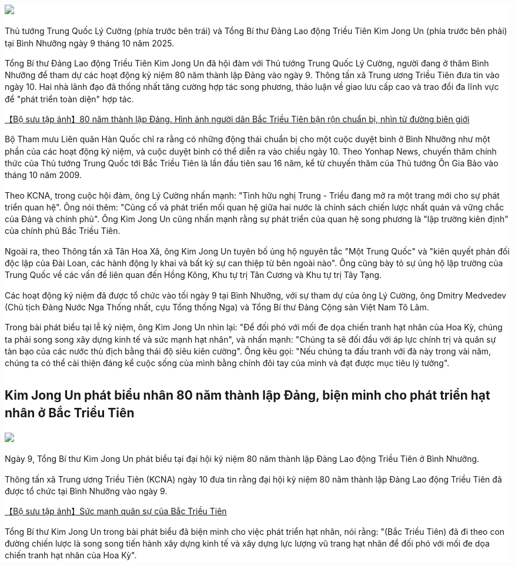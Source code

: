 ![](/images/20251010-00000023-mai-000-1-view.webp)

Thủ tướng Trung Quốc Lý Cường (phía trước bên trái) và Tổng Bí thư Đảng Lao động Triều Tiên Kim Jong Un (phía trước bên phải) tại Bình Nhưỡng ngày 9 tháng 10 năm 2025.

Tổng Bí thư Đảng Lao động Triều Tiên Kim Jong Un đã hội đàm với Thủ tướng Trung Quốc Lý Cường, người đang ở thăm Bình Nhưỡng để tham dự các hoạt động kỷ niệm 80 năm thành lập Đảng vào ngày 9. Thông tấn xã Trung ương Triều Tiên đưa tin vào ngày 10. Hai nhà lãnh đạo đã thống nhất tăng cường hợp tác song phương, thảo luận về giao lưu cấp cao và trao đổi đa lĩnh vực để "phát triển toàn diện" hợp tác.

[【Bộ sưu tập ảnh】80 năm thành lập Đảng. Hình ảnh người dân Bắc Triều Tiên bận rộn chuẩn bị, nhìn từ đường biên giới](https://mainichi.jp/graphs/20251010/mpj/00m/030/007000f/20251010mpj00m030002000p?inb=ys)

Bộ Tham mưu Liên quân Hàn Quốc chỉ ra rằng có những động thái chuẩn bị cho một cuộc duyệt binh ở Bình Nhưỡng như một phần của các hoạt động kỷ niệm, và cuộc duyệt binh có thể diễn ra vào chiều ngày 10. Theo Yonhap News, chuyến thăm chính thức của Thủ tướng Trung Quốc tới Bắc Triều Tiên là lần đầu tiên sau 16 năm, kể từ chuyến thăm của Thủ tướng Ôn Gia Bảo vào tháng 10 năm 2009.

Theo KCNA, trong cuộc hội đàm, ông Lý Cường nhấn mạnh: "Tình hữu nghị Trung - Triều đang mở ra một trang mới cho sự phát triển quan hệ". Ông nói thêm: "Củng cố và phát triển mối quan hệ giữa hai nước là chính sách chiến lược nhất quán và vững chắc của Đảng và chính phủ". Ông Kim Jong Un cũng nhấn mạnh rằng sự phát triển của quan hệ song phương là "lập trường kiên định" của chính phủ Bắc Triều Tiên.

Ngoài ra, theo Thông tấn xã Tân Hoa Xã, ông Kim Jong Un tuyên bố ủng hộ nguyên tắc "Một Trung Quốc" và "kiên quyết phản đối độc lập của Đài Loan, các hành động ly khai và bất kỳ sự can thiệp từ bên ngoài nào". Ông cũng bày tỏ sự ủng hộ lập trường của Trung Quốc về các vấn đề liên quan đến Hồng Kông, Khu tự trị Tân Cương và Khu tự trị Tây Tạng.

Các hoạt động kỷ niệm đã được tổ chức vào tối ngày 9 tại Bình Nhưỡng, với sự tham dự của ông Lý Cường, ông Dmitry Medvedev (Chủ tịch Đảng Nước Nga Thống nhất, cựu Tổng thống Nga) và Tổng Bí thư Đảng Cộng sản Việt Nam Tô Lâm.

Trong bài phát biểu tại lễ kỷ niệm, ông Kim Jong Un nhìn lại: "Để đối phó với mối đe dọa chiến tranh hạt nhân của Hoa Kỳ, chúng ta phải song song xây dựng kinh tế và sức mạnh hạt nhân", và nhấn mạnh: "Chúng ta sẽ đối đầu với áp lực chính trị và quân sự tàn bạo của các nước thù địch bằng thái độ siêu kiên cường". Ông kêu gọi: "Nếu chúng ta đấu tranh với đà này trong vài năm, chúng ta có thể cải thiện đáng kể cuộc sống của mình bằng chính đôi tay của mình và đạt được mục tiêu lý tưởng".

## Kim Jong Un phát biểu nhân 80 năm thành lập Đảng, biện minh cho phát triển hạt nhân ở Bắc Triều Tiên

![](/images/20251010-00000034-jij-000-7-view.webp)

Ngày 9, Tổng Bí thư Kim Jong Un phát biểu tại đại hội kỷ niệm 80 năm thành lập Đảng Lao động Triều Tiên ở Bình Nhưỡng.

Thông tấn xã Trung ương Triều Tiên (KCNA) ngày 10 đưa tin rằng đại hội kỷ niệm 80 năm thành lập Đảng Lao động Triều Tiên đã được tổ chức tại Bình Nhưỡng vào ngày 9.

[【Bộ sưu tập ảnh】Sức mạnh quân sự của Bắc Triều Tiên](https://www.jiji.com/jc/d4?p=nkm225&d=d4_mili&utm_source=news.yahoo.co.jp&utm_medium=referral&utm_campaign=link_back_edit_vb)

Tổng Bí thư Kim Jong Un trong bài phát biểu đã biện minh cho việc phát triển hạt nhân, nói rằng: "(Bắc Triều Tiên) đã đi theo con đường chiến lược là song song tiến hành xây dựng kinh tế và xây dựng lực lượng vũ trang hạt nhân để đối phó với mối đe dọa chiến tranh hạt nhân của Hoa Kỳ".
